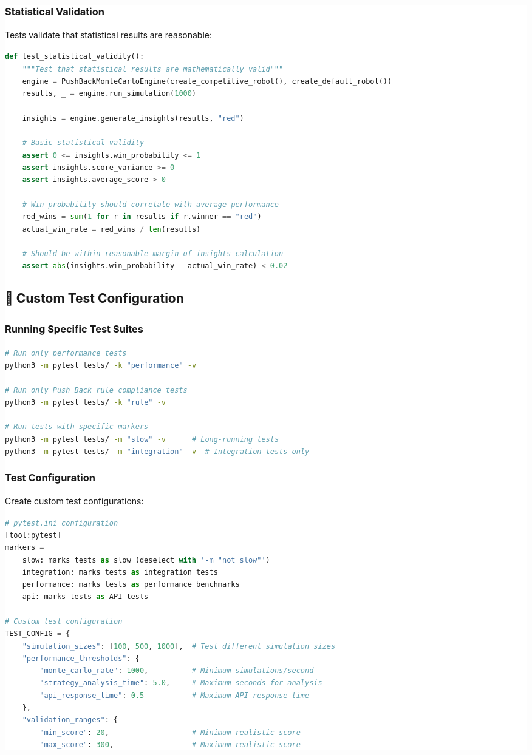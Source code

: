 ### Statistical Validation

Tests validate that statistical results are reasonable:

```python
def test_statistical_validity():
    """Test that statistical results are mathematically valid"""
    engine = PushBackMonteCarloEngine(create_competitive_robot(), create_default_robot())
    results, _ = engine.run_simulation(1000)
    
    insights = engine.generate_insights(results, "red")
    
    # Basic statistical validity
    assert 0 <= insights.win_probability <= 1
    assert insights.score_variance >= 0
    assert insights.average_score > 0
    
    # Win probability should correlate with average performance
    red_wins = sum(1 for r in results if r.winner == "red")
    actual_win_rate = red_wins / len(results)
    
    # Should be within reasonable margin of insights calculation
    assert abs(insights.win_probability - actual_win_rate) < 0.02
```

## 🔧 Custom Test Configuration

### Running Specific Test Suites

```bash
# Run only performance tests
python3 -m pytest tests/ -k "performance" -v

# Run only Push Back rule compliance tests  
python3 -m pytest tests/ -k "rule" -v

# Run tests with specific markers
python3 -m pytest tests/ -m "slow" -v      # Long-running tests
python3 -m pytest tests/ -m "integration" -v  # Integration tests only
```

### Test Configuration

Create custom test configurations:

```python
# pytest.ini configuration
[tool:pytest]
markers = 
    slow: marks tests as slow (deselect with '-m "not slow"')
    integration: marks tests as integration tests
    performance: marks tests as performance benchmarks
    api: marks tests as API tests

# Custom test configuration
TEST_CONFIG = {
    "simulation_sizes": [100, 500, 1000],  # Test different simulation sizes
    "performance_thresholds": {
        "monte_carlo_rate": 1000,          # Minimum simulations/second
        "strategy_analysis_time": 5.0,     # Maximum seconds for analysis
        "api_response_time": 0.5           # Maximum API response time
    },
    "validation_ranges": {
        "min_score": 20,                   # Minimum realistic score
        "max_score": 300,                  # Maximum realistic score
```